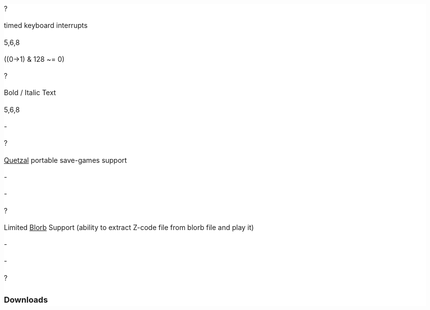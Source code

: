 <td><p>?</p></td>

</tr>

<tr class="even">

<td><p>timed keyboard interrupts</p></td>

<td><p>5,6,8</p></td>

<td><p>((0-&gt;1) &amp; 128 ~= 0)</p></td>

<td><p>?</p></td>

</tr>

<tr class="odd">

<td><p>Bold / Italic Text</p></td>

<td><p>5,6,8</p></td>

<td><p>-</p></td>

<td><p>?</p></td>

</tr>

<tr class="even">

<td><p><a href="http://www.inform-fiction.org/zmachine/standards/quetzal/index.html">Quetzal</a> portable save-games support</p></td>

<td><p>-</p></td>

<td><p>-</p></td>

<td><p>?</p></td>

</tr>

<tr class="odd">

<td><p>Limited <a href="http://www.eblong.com/zarf/blorb/">Blorb</a> Support (ability to extract Z-code file from blorb file and play it)</p></td>

<td><p>-</p></td>

<td><p>-</p></td>

<td><p>?</p></td>

</tr>

<tr class="even">

</tr>

</tbody>

</table>

### Downloads
